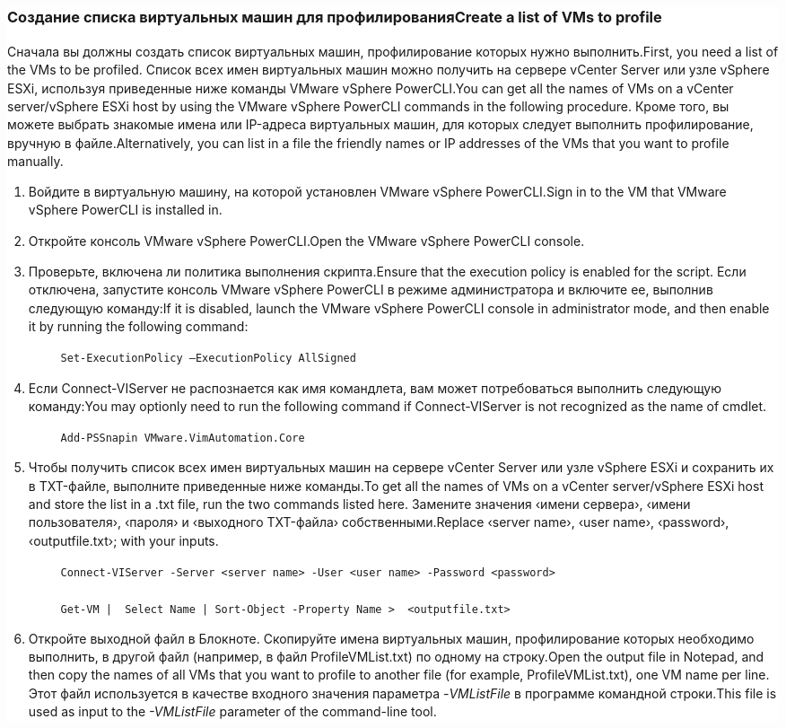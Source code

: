 ### <a name="create-a-list-of-vms-to-profile"></a><span data-ttu-id="4c0ad-195">Создание списка виртуальных машин для профилирования</span><span class="sxs-lookup"><span data-stu-id="4c0ad-195">Create a list of VMs to profile</span></span>
<span data-ttu-id="4c0ad-196">Сначала вы должны создать список виртуальных машин, профилирование которых нужно выполнить.</span><span class="sxs-lookup"><span data-stu-id="4c0ad-196">First, you need a list of the VMs to be profiled.</span></span> <span data-ttu-id="4c0ad-197">Список всех имен виртуальных машин можно получить на сервере vCenter Server или узле vSphere ESXi, используя приведенные ниже команды VMware vSphere PowerCLI.</span><span class="sxs-lookup"><span data-stu-id="4c0ad-197">You can get all the names of VMs on a vCenter server/vSphere ESXi host by using the VMware vSphere PowerCLI commands in the following procedure.</span></span> <span data-ttu-id="4c0ad-198">Кроме того, вы можете выбрать знакомые имена или IP-адреса виртуальных машин, для которых следует выполнить профилирование, вручную в файле.</span><span class="sxs-lookup"><span data-stu-id="4c0ad-198">Alternatively, you can list in a file the friendly names or IP addresses of the VMs that you want to profile manually.</span></span>

1. <span data-ttu-id="4c0ad-199">Войдите в виртуальную машину, на которой установлен VMware vSphere PowerCLI.</span><span class="sxs-lookup"><span data-stu-id="4c0ad-199">Sign in to the VM that VMware vSphere PowerCLI is installed in.</span></span>
2. <span data-ttu-id="4c0ad-200">Откройте консоль VMware vSphere PowerCLI.</span><span class="sxs-lookup"><span data-stu-id="4c0ad-200">Open the VMware vSphere PowerCLI console.</span></span>
3. <span data-ttu-id="4c0ad-201">Проверьте, включена ли политика выполнения скрипта.</span><span class="sxs-lookup"><span data-stu-id="4c0ad-201">Ensure that the execution policy is enabled for the script.</span></span> <span data-ttu-id="4c0ad-202">Если отключена, запустите консоль VMware vSphere PowerCLI в режиме администратора и включите ее, выполнив следующую команду:</span><span class="sxs-lookup"><span data-stu-id="4c0ad-202">If it is disabled, launch the VMware vSphere PowerCLI console in administrator mode, and then enable it by running the following command:</span></span>

            Set-ExecutionPolicy –ExecutionPolicy AllSigned

4. <span data-ttu-id="4c0ad-203">Если Connect-VIServer не распознается как имя командлета, вам может потребоваться выполнить следующую команду:</span><span class="sxs-lookup"><span data-stu-id="4c0ad-203">You may optionly need to run the following command if Connect-VIServer is not recognized as the name of cmdlet.</span></span>
 
            Add-PSSnapin VMware.VimAutomation.Core 

5. <span data-ttu-id="4c0ad-204">Чтобы получить список всех имен виртуальных машин на сервере vCenter Server или узле vSphere ESXi и сохранить их в TXT-файле, выполните приведенные ниже команды.</span><span class="sxs-lookup"><span data-stu-id="4c0ad-204">To get all the names of VMs on a vCenter server/vSphere ESXi host and store the list in a .txt file, run the two commands listed here.</span></span>
<span data-ttu-id="4c0ad-205">Замените значения &lsaquo;имени сервера&rsaquo;, &lsaquo;имени пользователя&rsaquo;, &lsaquo;пароля&rsaquo; и &lsaquo;выходного TXT-файла&rsaquo; собственными.</span><span class="sxs-lookup"><span data-stu-id="4c0ad-205">Replace &lsaquo;server name&rsaquo;, &lsaquo;user name&rsaquo;, &lsaquo;password&rsaquo;, &lsaquo;outputfile.txt&rsaquo;; with your inputs.</span></span>

            Connect-VIServer -Server <server name> -User <user name> -Password <password>

            Get-VM |  Select Name | Sort-Object -Property Name >  <outputfile.txt>

6. <span data-ttu-id="4c0ad-206">Откройте выходной файл в Блокноте. Скопируйте имена виртуальных машин, профилирование которых необходимо выполнить, в другой файл (например, в файл ProfileVMList.txt) по одному на строку.</span><span class="sxs-lookup"><span data-stu-id="4c0ad-206">Open the output file in Notepad, and then copy the names of all VMs that you want to profile to another file (for example, ProfileVMList.txt), one VM name per line.</span></span> <span data-ttu-id="4c0ad-207">Этот файл используется в качестве входного значения параметра *-VMListFile* в программе командной строки.</span><span class="sxs-lookup"><span data-stu-id="4c0ad-207">This file is used as input to the *-VMListFile* parameter of the command-line tool.</span></span>

